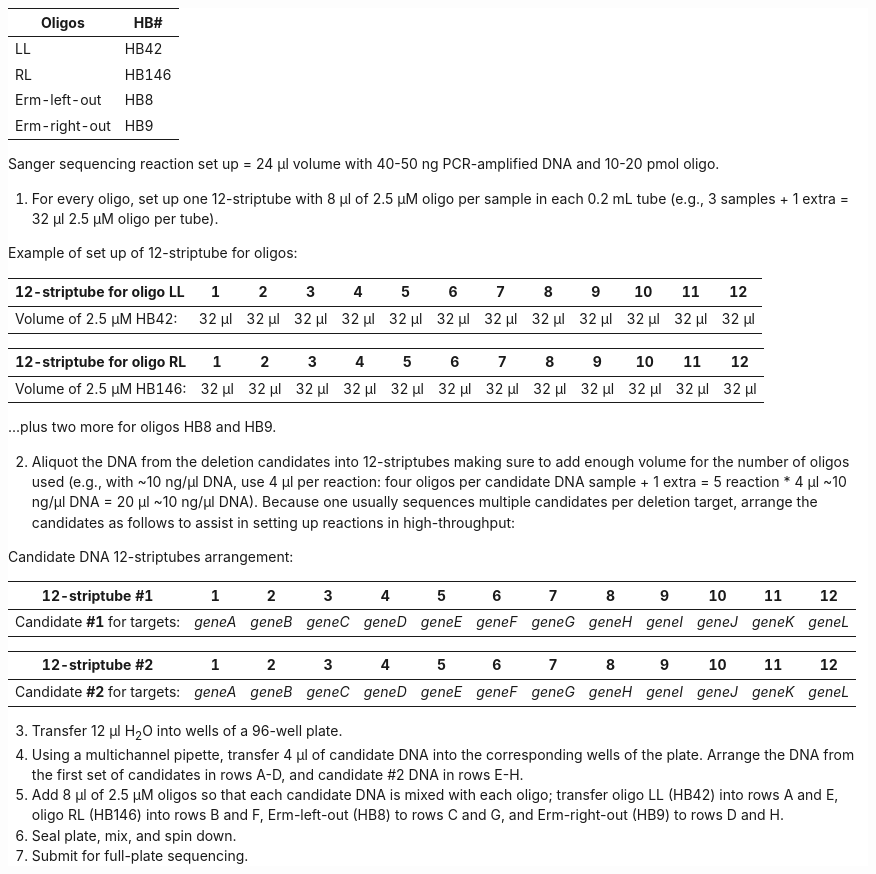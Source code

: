| Oligos | HB# |
|-|-|
| LL | HB42 |
| RL | HB146 |
| Erm-left-out | HB8 |
| Erm-right-out | HB9 |

Sanger sequencing reaction set up = 24 µl volume with 40-50 ng PCR-amplified DNA and 10-20 pmol oligo.

1. For every oligo, set up one 12-striptube with 8 µl of 2.5 µM oligo per sample in each 0.2 mL tube (e.g., 3 samples + 1 extra = 32 µl 2.5 µM oligo per tube).

Example of set up of 12-striptube for oligos:

| 12-striptube for oligo LL | 1 | 2 | 3 | 4 | 5 | 6 | 7 | 8 | 9 | 10 | 11 | 12 |
|-|-|-|-|-|-|-|-|-|-|-|-|-|
| Volume of 2.5 µM HB42: | 32 µl | 32 µl | 32 µl | 32 µl | 32 µl | 32 µl | 32 µl | 32 µl | 32 µl | 32 µl | 32 µl | 32 µl |

| 12-striptube for oligo RL | 1 | 2 | 3 | 4 | 5 | 6 | 7 | 8 | 9 | 10 | 11 | 12 |
|-|-|-|-|-|-|-|-|-|-|-|-|-|
| Volume of 2.5 µM HB146: | 32 µl | 32 µl | 32 µl | 32 µl | 32 µl | 32 µl | 32 µl | 32 µl | 32 µl | 32 µl | 32 µl | 32 µl |

...plus two more for oligos HB8 and HB9.

2. Aliquot the DNA from the deletion candidates into 12-striptubes making sure to add enough volume for the number of oligos used (e.g., with ~10 ng/µl DNA, use 4 µl per reaction: four oligos per candidate DNA sample + 1 extra = 5 reaction * 4 µl ~10 ng/µl DNA = 20 µl ~10 ng/µl DNA).
Because one usually sequences multiple candidates per deletion target, arrange the candidates as follows to assist in setting up reactions in high-throughput:

Candidate DNA 12-striptubes arrangement:

| 12-striptube #1 | 1 | 2 | 3 | 4 | 5 | 6 | 7 | 8 | 9 | 10 | 11 | 12 |
|-|-|-|-|-|-|-|-|-|-|-|-|-|
| Candidate **#1** for targets: | *geneA* | *geneB* | *geneC* | *geneD* | *geneE* | *geneF* | *geneG* | *geneH* | *geneI* | *geneJ* | *geneK* | *geneL* |

| 12-striptube #2 | 1 | 2 | 3 | 4 | 5 | 6 | 7 | 8 | 9 | 10 | 11 | 12 |
|-|-|-|-|-|-|-|-|-|-|-|-|-|
| Candidate **#2** for targets: | *geneA* | *geneB* | *geneC* | *geneD* | *geneE* | *geneF* | *geneG* | *geneH* | *geneI* | *geneJ* | *geneK* | *geneL* |

3. Transfer 12 µl H<sub>2</sub>O into wells of a 96-well plate.
4. Using a multichannel pipette, transfer 4 µl of candidate DNA into the corresponding wells of the plate.
Arrange the DNA from the first set of candidates in rows A-D, and candidate #2 DNA in rows E-H.
5. Add 8 µl of 2.5 µM oligos so that each candidate DNA is mixed with each oligo; transfer oligo LL (HB42) into rows A and E, oligo RL (HB146) into rows B and F, Erm-left-out (HB8) to rows C and G, and Erm-right-out (HB9) to rows D and H.
6. Seal plate, mix, and spin down.
7. Submit for full-plate sequencing.
